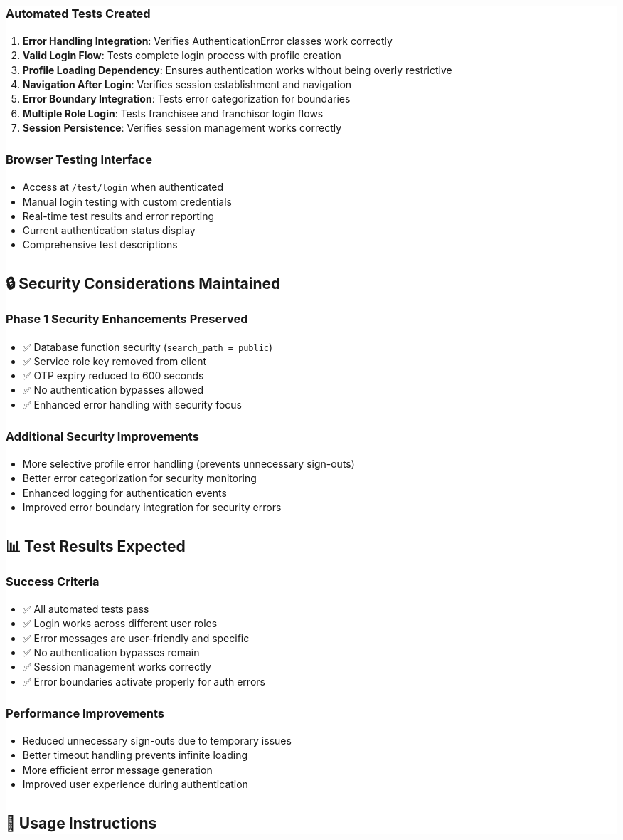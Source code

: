 ### Automated Tests Created
1. **Error Handling Integration**: Verifies AuthenticationError classes work correctly
2. **Valid Login Flow**: Tests complete login process with profile creation
3. **Profile Loading Dependency**: Ensures authentication works without being overly restrictive
4. **Navigation After Login**: Verifies session establishment and navigation
5. **Error Boundary Integration**: Tests error categorization for boundaries
6. **Multiple Role Login**: Tests franchisee and franchisor login flows
7. **Session Persistence**: Verifies session management works correctly

### Browser Testing Interface
- Access at `/test/login` when authenticated
- Manual login testing with custom credentials
- Real-time test results and error reporting
- Current authentication status display
- Comprehensive test descriptions

## 🔒 Security Considerations Maintained

### Phase 1 Security Enhancements Preserved
- ✅ Database function security (`search_path = public`)
- ✅ Service role key removed from client
- ✅ OTP expiry reduced to 600 seconds
- ✅ No authentication bypasses allowed
- ✅ Enhanced error handling with security focus

### Additional Security Improvements
- More selective profile error handling (prevents unnecessary sign-outs)
- Better error categorization for security monitoring
- Enhanced logging for authentication events
- Improved error boundary integration for security errors

## 📊 Test Results Expected

### Success Criteria
- ✅ All automated tests pass
- ✅ Login works across different user roles
- ✅ Error messages are user-friendly and specific
- ✅ No authentication bypasses remain
- ✅ Session management works correctly
- ✅ Error boundaries activate properly for auth errors

### Performance Improvements
- Reduced unnecessary sign-outs due to temporary issues
- Better timeout handling prevents infinite loading
- More efficient error message generation
- Improved user experience during authentication

## 🚀 Usage Instructions
